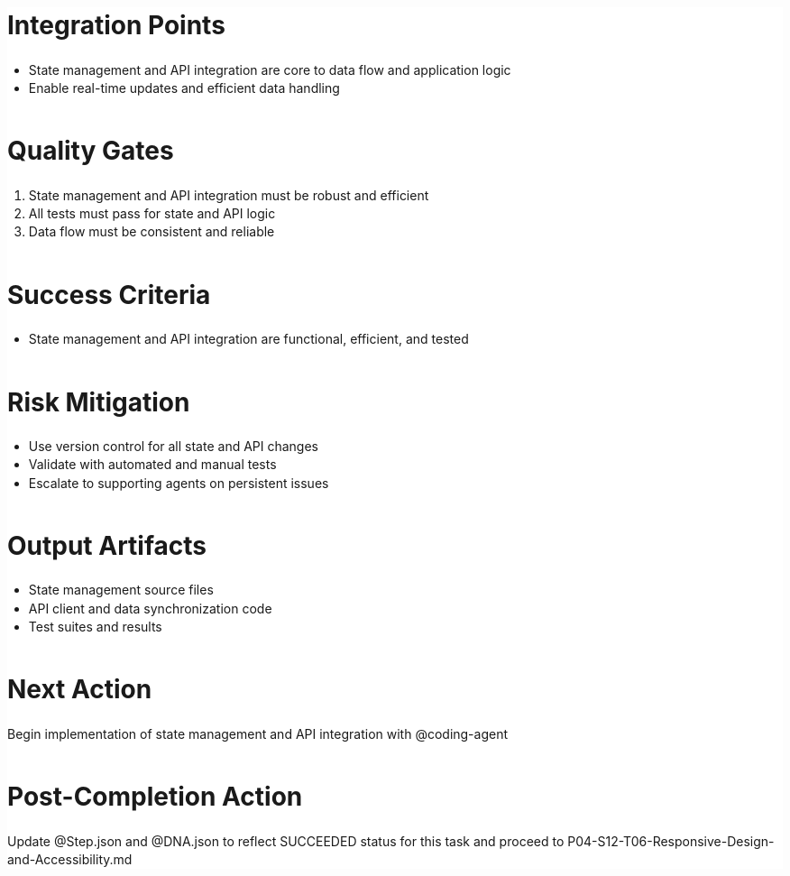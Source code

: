 # Integration Points
- State management and API integration are core to data flow and application logic
- Enable real-time updates and efficient data handling

# Quality Gates
1. State management and API integration must be robust and efficient
2. All tests must pass for state and API logic
3. Data flow must be consistent and reliable

# Success Criteria
- State management and API integration are functional, efficient, and tested

# Risk Mitigation
- Use version control for all state and API changes
- Validate with automated and manual tests
- Escalate to supporting agents on persistent issues

# Output Artifacts
- State management source files
- API client and data synchronization code
- Test suites and results

# Next Action
Begin implementation of state management and API integration with @coding-agent

# Post-Completion Action
Update @Step.json and @DNA.json to reflect SUCCEEDED status for this task and proceed to P04-S12-T06-Responsive-Design-and-Accessibility.md 